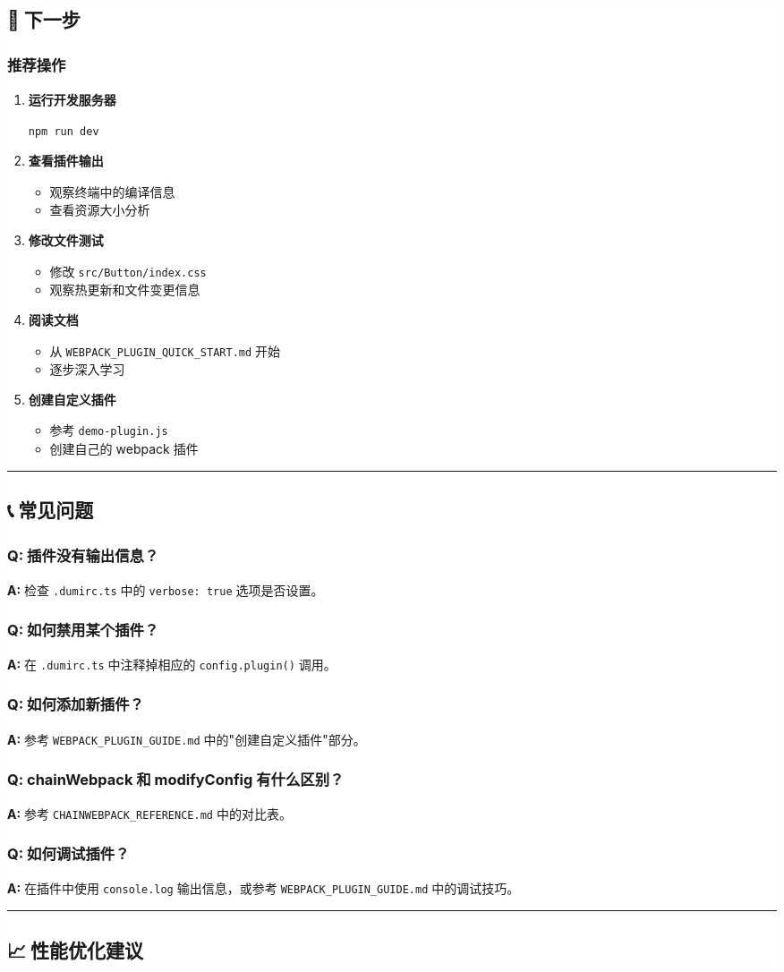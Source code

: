 
## 🎯 下一步

### 推荐操作

1. **运行开发服务器**
   ```bash
   npm run dev
   ```

2. **查看插件输出**
   - 观察终端中的编译信息
   - 查看资源大小分析

3. **修改文件测试**
   - 修改 `src/Button/index.css`
   - 观察热更新和文件变更信息

4. **阅读文档**
   - 从 `WEBPACK_PLUGIN_QUICK_START.md` 开始
   - 逐步深入学习

5. **创建自定义插件**
   - 参考 `demo-plugin.js`
   - 创建自己的 webpack 插件

---

## 📞 常见问题

### Q: 插件没有输出信息？

**A:** 检查 `.dumirc.ts` 中的 `verbose: true` 选项是否设置。

### Q: 如何禁用某个插件？

**A:** 在 `.dumirc.ts` 中注释掉相应的 `config.plugin()` 调用。

### Q: 如何添加新插件？

**A:** 参考 `WEBPACK_PLUGIN_GUIDE.md` 中的"创建自定义插件"部分。

### Q: chainWebpack 和 modifyConfig 有什么区别？

**A:** 参考 `CHAINWEBPACK_REFERENCE.md` 中的对比表。

### Q: 如何调试插件？

**A:** 在插件中使用 `console.log` 输出信息，或参考 `WEBPACK_PLUGIN_GUIDE.md` 中的调试技巧。

---

## 📈 性能优化建议
